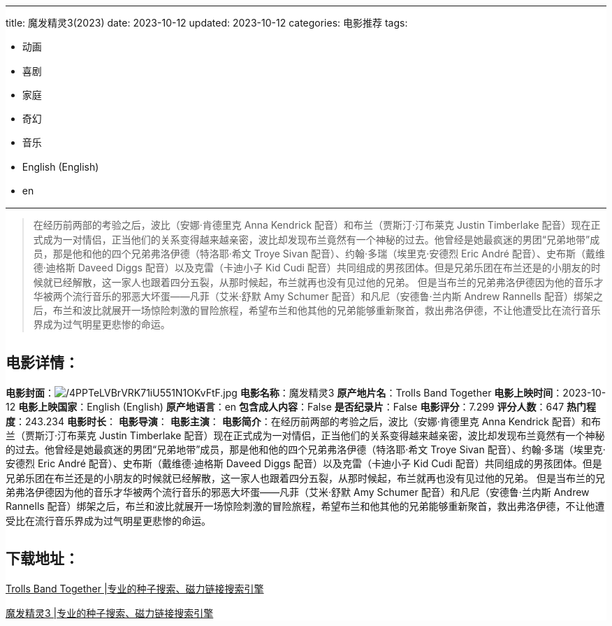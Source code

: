 
---
title: 魔发精灵3(2023)
date: 2023-10-12
updated: 2023-10-12
categories: 电影推荐
tags:
- 动画
- 喜剧
- 家庭
- 奇幻
- 音乐

- English (English)
- en
---


> 在经历前两部的考验之后，波比（安娜·肯德里克 Anna Kendrick 配音）和布兰（贾斯汀·汀布莱克 Justin Timberlake 配音）现在正式成为一对情侣，正当他们的关系变得越来越亲密，波比却发现布兰竟然有一个神秘的过去。他曾经是她最疯迷的男团“兄弟地带”成员，那是他和他的四个兄弟弗洛伊德（特洛耶·希文 Troye Sivan 配音）、约翰·多瑞（埃里克·安德烈 Eric André 配音）、史布斯（戴维德·迪格斯 Daveed Diggs 配音）以及克雷（卡迪小子 Kid Cudi 配音）共同组成的男孩团体。但是兄弟乐团在布兰还是的小朋友的时候就已经解散，这一家人也跟着四分五裂，从那时候起，布兰就再也没有见过他的兄弟。 但是当布兰的兄弟弗洛伊德因为他的音乐才华被两个流行音乐的邪恶大坏蛋——凡菲（艾米·舒默 Amy Schumer 配音）和凡尼（安德鲁·兰内斯 Andrew Rannells 配音）绑架之后，布兰和波比就展开一场惊险刺激的冒险旅程，希望布兰和他其他的兄弟能够重新聚首，救出弗洛伊德，不让他遭受比在流行音乐界成为过气明星更悲惨的命运。

## **电影详情**：

**电影封面**：<img src="https://image.tmdb.org/t/p/w200/4PPTeLVBrVRK71iU551N1OKvFtF.jpg" alt="/4PPTeLVBrVRK71iU551N1OKvFtF.jpg" title="/4PPTeLVBrVRK71iU551N1OKvFtF.jpg">
**电影名称**：魔发精灵3
**原产地片名**：Trolls Band Together
**电影上映时间**：2023-10-12
**电影上映国家**：English (English)
**原产地语言**：en
**包含成人内容**：False
**是否纪录片**：False
**电影评分**：7.299
**评分人数**：647
**热门程度**：243.234
**电影时长**：
**电影导演**：
**电影主演**：
**电影简介**：在经历前两部的考验之后，波比（安娜·肯德里克 Anna Kendrick 配音）和布兰（贾斯汀·汀布莱克 Justin Timberlake 配音）现在正式成为一对情侣，正当他们的关系变得越来越亲密，波比却发现布兰竟然有一个神秘的过去。他曾经是她最疯迷的男团“兄弟地带”成员，那是他和他的四个兄弟弗洛伊德（特洛耶·希文 Troye Sivan 配音）、约翰·多瑞（埃里克·安德烈 Eric André 配音）、史布斯（戴维德·迪格斯 Daveed Diggs 配音）以及克雷（卡迪小子 Kid Cudi 配音）共同组成的男孩团体。但是兄弟乐团在布兰还是的小朋友的时候就已经解散，这一家人也跟着四分五裂，从那时候起，布兰就再也没有见过他的兄弟。 但是当布兰的兄弟弗洛伊德因为他的音乐才华被两个流行音乐的邪恶大坏蛋——凡菲（艾米·舒默 Amy Schumer 配音）和凡尼（安德鲁·兰内斯 Andrew Rannells 配音）绑架之后，布兰和波比就展开一场惊险刺激的冒险旅程，希望布兰和他其他的兄弟能够重新聚首，救出弗洛伊德，不让他遭受比在流行音乐界成为过气明星更悲惨的命运。

## **下载地址**：
[Trolls Band Together |专业的种子搜索、磁力链接搜索引擎](https://movie.amd794.com:2083/?search=Trolls%20Band%20Together&ordering=&mode=match_phrase&page_size=10&page=1)

[魔发精灵3 |专业的种子搜索、磁力链接搜索引擎](https://movie.amd794.com:2083/?search=%E9%AD%94%E5%8F%91%E7%B2%BE%E7%81%B53&ordering=&mode=match_phrase&page_size=10&page=1)
 
